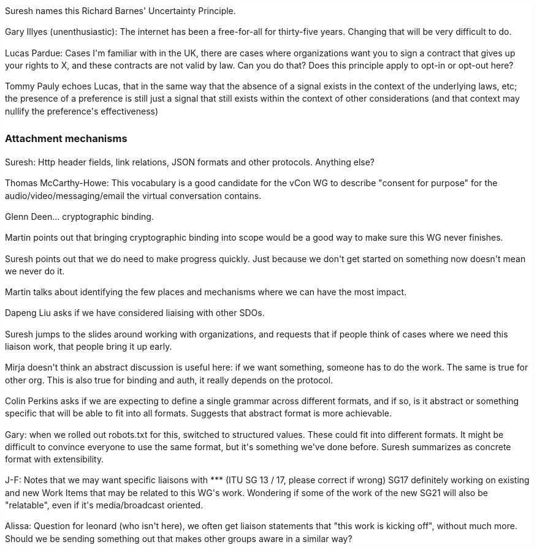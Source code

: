Suresh names this Richard Barnes' Uncertainty Principle. 

Gary Illyes (unenthusiastic): The internet has been a free-for-all for thirty-five years. Changing that will be very difficult to do.

Lucas Pardue: Cases I'm familiar with in the UK, there are cases where organizations want you to sign a contract that gives up your rights to X, and these contracts are not valid by law. Can you do that? Does this principle apply to opt-in or opt-out here?

Tommy Pauly echoes Lucas, that in the same way that the absence of a signal exists in the context of the underlying laws, etc; the presence of a preference is still just a signal that still exists within the context of other considerations (and that context may nullify the preference's effectiveness)


### Attachment mechanisms

Suresh: Http header fields, link relations, JSON formats and other protocols. Anything else?

Thomas McCarthy-Howe: This vocabulary is a good candidate for the vCon WG to describe "consent for purpose" 
for the audio/video/messaging/email the virtual conversation contains. 

Glenn Deen... cryptographic binding.

Martin points out that bringing cryptographic binding into scope would be a good way to make sure this WG never finishes.

Suresh points out that we do need to make progress quickly. Just because we don't get started on something now doesn't mean we never do it.

Martin talks about identifying the few places and mechanisms where we can have the most impact.

Dapeng Liu asks if we have considered liaising with other SDOs.

Suresh jumps to the slides around working with organizations, and requests that if people think of cases where we need this liaison work, that people bring it up early.

Mirja doesn't think an abstract discussion is useful here: if we want something, someone has to do the work. The same is true for other org. This is also true for binding and auth, it really depends on the protocol. 

Colin Perkins asks if we are expecting to define a single grammar across different formats, and if so, is it abstract or something specific that will be able to fit into all formats. Suggests that abstract format is more achievable.

Gary: when we rolled out robots.txt for this, switched to structured values. These could fit into different formats. It might be difficult to convince everyone to use the same format, but it's something we've done before. Suresh summarizes as concrete format with extensibility.

J-F: Notes that we may want specific liaisons with *** (ITU SG 13 / 17, please correct if wrong)
SG17 definitely working on existing and new Work Items that may be related to this WG's work.
Wondering if some of the work of the new SG21 will also be "relatable", even if it's media/broadcast oriented.

Alissa: Question for leonard (who isn't here), we often get liaison statements that "this work is kicking off", without much more. Should we be sending something out that makes other groups aware in a similar way?
